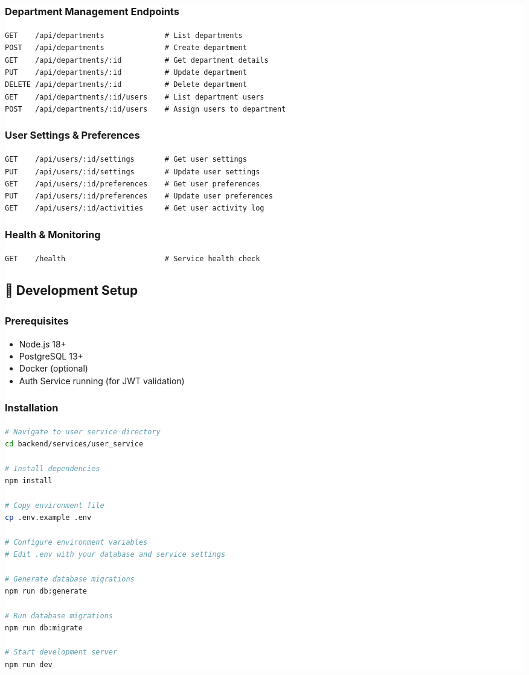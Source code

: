 ### Department Management Endpoints
```
GET    /api/departments              # List departments
POST   /api/departments              # Create department
GET    /api/departments/:id          # Get department details
PUT    /api/departments/:id          # Update department
DELETE /api/departments/:id          # Delete department
GET    /api/departments/:id/users    # List department users
POST   /api/departments/:id/users    # Assign users to department
```

### User Settings & Preferences
```
GET    /api/users/:id/settings       # Get user settings
PUT    /api/users/:id/settings       # Update user settings
GET    /api/users/:id/preferences    # Get user preferences
PUT    /api/users/:id/preferences    # Update user preferences
GET    /api/users/:id/activities     # Get user activity log
```

### Health & Monitoring
```
GET    /health                       # Service health check
```

## 🚀 Development Setup

### Prerequisites
- Node.js 18+
- PostgreSQL 13+
- Docker (optional)
- Auth Service running (for JWT validation)

### Installation
```bash
# Navigate to user service directory
cd backend/services/user_service

# Install dependencies
npm install

# Copy environment file
cp .env.example .env

# Configure environment variables
# Edit .env with your database and service settings

# Generate database migrations
npm run db:generate

# Run database migrations
npm run db:migrate

# Start development server
npm run dev
```
